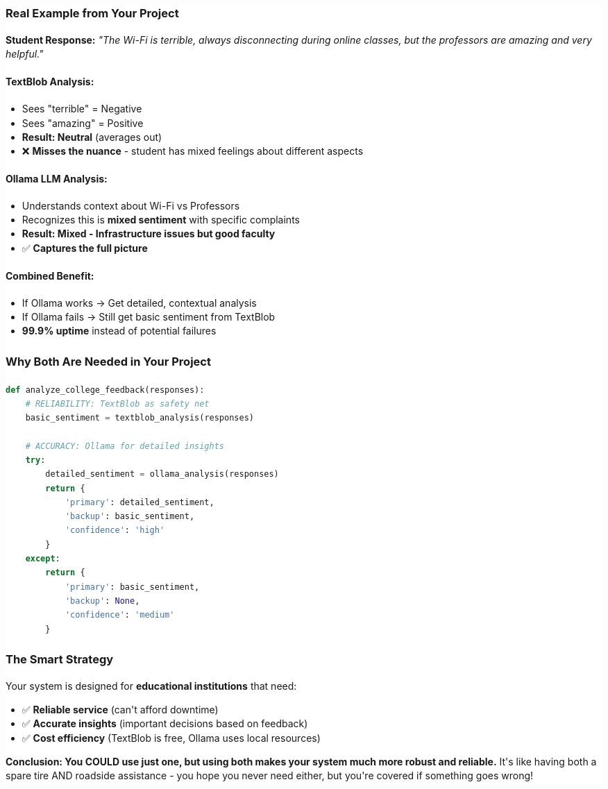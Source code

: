 ### Real Example from Your Project

**Student Response:** _"The Wi-Fi is terrible, always disconnecting during online classes, but the professors are amazing and very helpful."_

#### TextBlob Analysis:

- Sees "terrible" = Negative
- Sees "amazing" = Positive
- **Result: Neutral** (averages out)
- ❌ **Misses the nuance** - student has mixed feelings about different aspects

#### Ollama LLM Analysis:

- Understands context about Wi-Fi vs Professors
- Recognizes this is **mixed sentiment** with specific complaints
- **Result: Mixed - Infrastructure issues but good faculty**
- ✅ **Captures the full picture**

#### Combined Benefit:

- If Ollama works → Get detailed, contextual analysis
- If Ollama fails → Still get basic sentiment from TextBlob
- **99.9% uptime** instead of potential failures

### Why Both Are Needed in Your Project

```python
def analyze_college_feedback(responses):
    # RELIABILITY: TextBlob as safety net
    basic_sentiment = textblob_analysis(responses)

    # ACCURACY: Ollama for detailed insights
    try:
        detailed_sentiment = ollama_analysis(responses)
        return {
            'primary': detailed_sentiment,
            'backup': basic_sentiment,
            'confidence': 'high'
        }
    except:
        return {
            'primary': basic_sentiment,
            'backup': None,
            'confidence': 'medium'
        }
```

### The Smart Strategy

Your system is designed for **educational institutions** that need:

- ✅ **Reliable service** (can't afford downtime)
- ✅ **Accurate insights** (important decisions based on feedback)
- ✅ **Cost efficiency** (TextBlob is free, Ollama uses local resources)

**Conclusion: You COULD use just one, but using both makes your system much more robust and reliable.** It's like having both a spare tire AND roadside assistance - you hope you never need either, but you're covered if something goes wrong!
